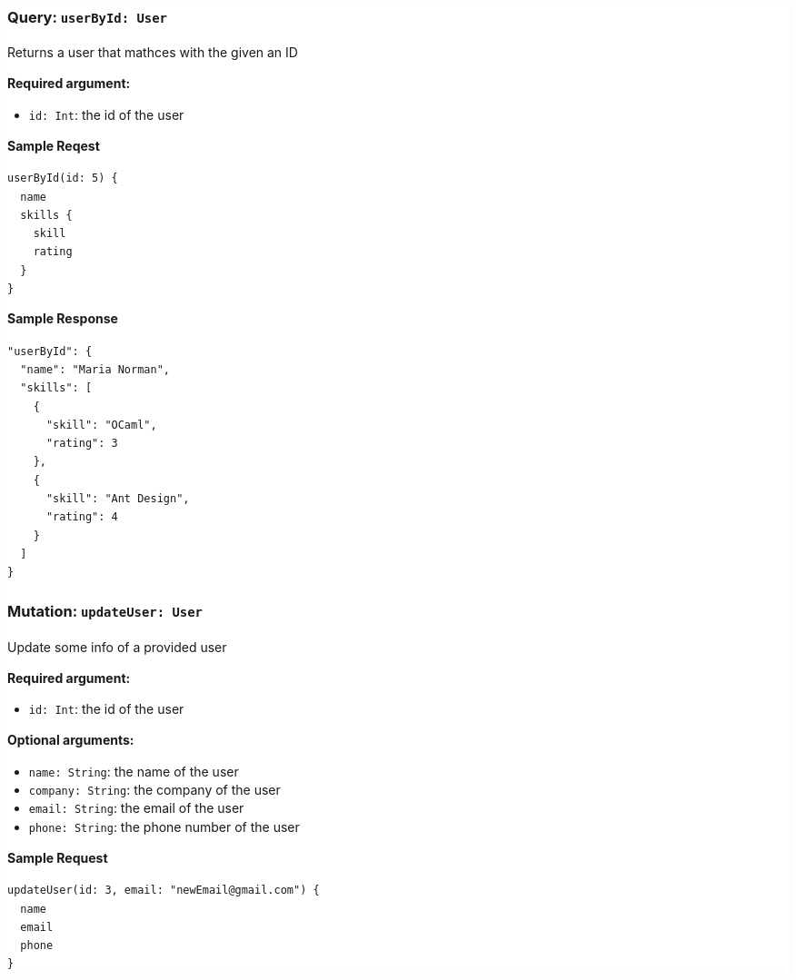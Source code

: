 
### Query: `userById: User` 
Returns a user that mathces with the given an ID

**Required argument:**
- `id: Int`: the id of the user

**Sample Reqest**
```
userById(id: 5) {
  name
  skills {
    skill
    rating
  }
}
```

**Sample Response**
```
"userById": {
  "name": "Maria Norman",
  "skills": [
    {
      "skill": "OCaml",
      "rating": 3
    },
    {
      "skill": "Ant Design",
      "rating": 4
    }
  ]
}
```


### Mutation: `updateUser: User`
Update some info of a provided user

**Required argument:**
- `id: Int`: the id of the user

**Optional arguments:**
- `name: String`: the name of the user
- `company: String`: the company of the user
- `email: String`: the email of the user
- `phone: String`: the phone number of the user

**Sample Request**
```
updateUser(id: 3, email: "newEmail@gmail.com") {
  name
  email
  phone
}
```
